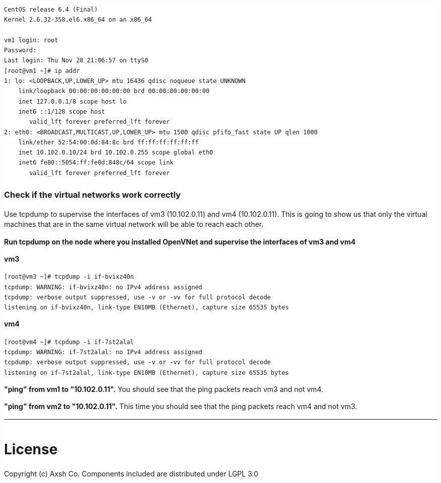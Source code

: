    CentOS release 6.4 (Final)
    Kernel 2.6.32-358.el6.x86_64 on an x86_64

    vm1 login: root
    Password:
    Last login: Thu Nov 28 21:06:57 on ttyS0
    [root@vm1 ~]# ip addr
    1: lo: <LOOPBACK,UP,LOWER_UP> mtu 16436 qdisc noqueue state UNKNOWN
        link/loopback 00:00:00:00:00:00 brd 00:00:00:00:00:00
        inet 127.0.0.1/8 scope host lo
        inet6 ::1/128 scope host
           valid_lft forever preferred_lft forever
    2: eth0: <BROADCAST,MULTICAST,UP,LOWER_UP> mtu 1500 qdisc pfifo_fast state UP qlen 1000
        link/ether 52:54:00:0d:84:8c brd ff:ff:ff:ff:ff:ff
        inet 10.102.0.10/24 brd 10.102.0.255 scope global eth0
        inet6 fe80::5054:ff:fe0d:848c/64 scope link
           valid_lft forever preferred_lft forever


### Check if the virtual networks work correctly

Use tcpdump to supervise the interfaces of vm3 (10.102.0.11) and vm4 (10.102.0.11). This is going to show us that only the virtual machines that are in the same virtual network will be able to reach each other.

**Run tcpdump on the node where you installed OpenVNet and supervise the interfaces of vm3 and vm4**

**vm3**

    [root@vm3 ~]# tcpdump -i if-bvixz40n
    tcpdump: WARNING: if-bvixz40n: no IPv4 address assigned
    tcpdump: verbose output suppressed, use -v or -vv for full protocol decode
    listening on if-bvixz40n, link-type EN10MB (Ethernet), capture size 65535 bytes

**vm4**

    [root@vm4 ~]# tcpdump -i if-7st2alal
    tcpdump: WARNING: if-7st2alal: no IPv4 address assigned
    tcpdump: verbose output suppressed, use -v or -vv for full protocol decode
    listening on if-7st2alal, link-type EN10MB (Ethernet), capture size 65535 bytes

**"ping" from vm1 to "10.102.0.11".**
You should see that the ping packets reach vm3 and not vm4.

**"ping" from vm2 to "10.102.0.11".**
This time you should see that the ping packets reach vm4 and not vm3.


---------------------------------------------------------------------

# License

Copyright (c) Axsh Co. Components included are distributed under LGPL 3.0
